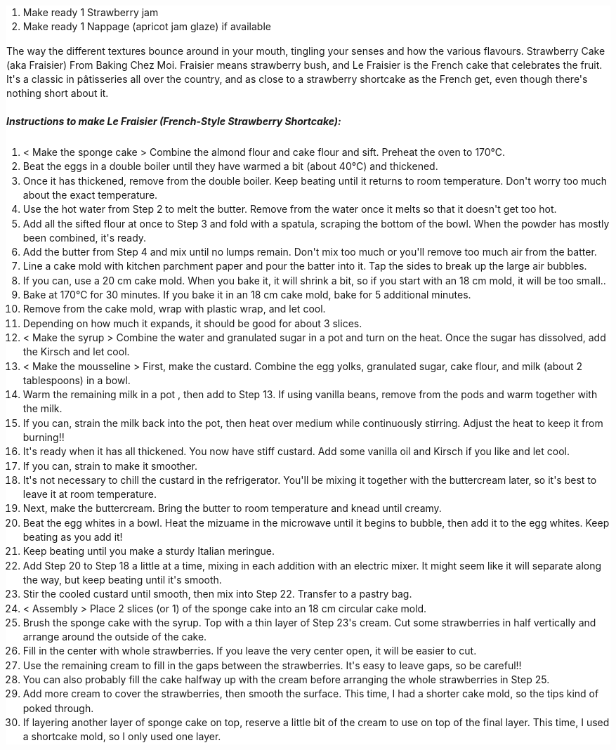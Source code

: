 1. Make ready 1 Strawberry jam
1. Make ready 1 Nappage (apricot jam glaze) if available


The way the different textures bounce around in your mouth, tingling your senses and how the various flavours. Strawberry Cake (aka Fraisier) From Baking Chez Moi. Fraisier means strawberry bush, and Le Fraisier is the French cake that celebrates the fruit. It&#39;s a classic in pâtisseries all over the country, and as close to a strawberry shortcake as the French get, even though there&#39;s nothing short about it. 

##### Instructions to make Le Fraisier (French-Style Strawberry Shortcake):

1. &lt; Make the sponge cake &gt; Combine the almond flour and cake flour and sift. Preheat the oven to 170℃.
1. Beat the eggs in a double boiler until they have warmed a bit (about 40℃) and thickened.
1. Once it has thickened, remove from the double boiler. Keep beating until it returns to room temperature. Don&#39;t worry too much about the exact temperature.
1. Use the hot water from Step 2 to melt the butter. Remove from the water once it melts so that it doesn&#39;t get too hot.
1. Add all the sifted flour at once to Step 3 and fold with a spatula, scraping the bottom of the bowl. When the powder has mostly been combined, it&#39;s ready.
1. Add the butter from Step 4 and mix until no lumps remain. Don&#39;t mix too much or you&#39;ll remove too much air from the batter.
1. Line a cake mold with kitchen parchment paper and pour the batter into it. Tap the sides to break up the large air bubbles.
1. If you can, use a 20 cm cake mold. When you bake it, it will shrink a bit, so if you start with an 18 cm mold, it will be too small..
1. Bake at 170℃ for 30 minutes. If you bake it in an 18 cm cake mold, bake for 5 additional minutes.
1. Remove from the cake mold, wrap with plastic wrap, and let cool.
1. Depending on how much it expands, it should be good for about 3 slices.
1. &lt; Make the syrup &gt; Combine the water and granulated sugar in a pot and turn on the heat. Once the sugar has dissolved, add the Kirsch and let cool.
1. &lt; Make the mousseline &gt; First, make the custard. Combine the egg yolks, granulated sugar, cake flour, and milk (about 2 tablespoons) in a bowl.
1. Warm the remaining milk in a pot , then add to Step 13. If using vanilla beans, remove from the pods and warm together with the milk.
1. If you can, strain the milk back into the pot, then heat over medium while continuously stirring. Adjust the heat to keep it from burning!!
1. It&#39;s ready when it has all thickened. You now have stiff custard. Add some vanilla oil and Kirsch if you like and let cool.
1. If you can, strain to make it smoother.
1. It&#39;s not necessary to chill the custard in the refrigerator. You&#39;ll be mixing it together with the buttercream later, so it&#39;s best to leave it at room temperature.
1. Next, make the buttercream. Bring the butter to room temperature and knead until creamy.
1. Beat the egg whites in a bowl. Heat the mizuame in the microwave until it begins to bubble, then add it to the egg whites. Keep beating as you add it!
1. Keep beating until you make a sturdy Italian meringue.
1. Add Step 20 to Step 18 a little at a time, mixing in each addition with an electric mixer. It might seem like it will separate along the way, but keep beating until it&#39;s smooth.
1. Stir the cooled custard until smooth, then mix into Step 22. Transfer to a pastry bag.
1. &lt; Assembly &gt; Place 2 slices (or 1) of the sponge cake into an 18 cm circular cake mold.
1. Brush the sponge cake with the syrup. Top with a thin layer of Step 23&#39;s cream. Cut some strawberries in half vertically and arrange around the outside of the cake.
1. Fill in the center with whole strawberries. If you leave the very center open, it will be easier to cut.
1. Use the remaining cream to fill in the gaps between the strawberries. It&#39;s easy to leave gaps, so be careful!!
1. You can also probably fill the cake halfway up with the cream before arranging the whole strawberries in Step 25.
1. Add more cream to cover the strawberries, then smooth the surface. This time, I had a shorter cake mold, so the tips kind of poked through.
1. If layering another layer of sponge cake on top, reserve a little bit of the cream to use on top of the final layer. This time, I used a shortcake mold, so I only used one layer.